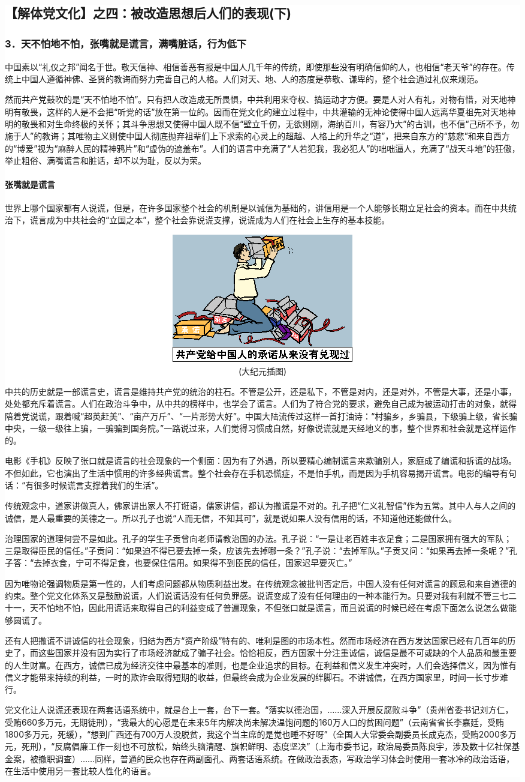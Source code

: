 ## 【解体党文化】之四：被改造思想后人们的表现(下)

### 3．天不怕地不怕，张嘴就是谎言，满嘴脏话，行为低下

中国素以“礼仪之邦”闻名于世。敬天信神、相信善恶有报是中国人几千年的传统，即使那些没有明确信仰的人，也相信“老天爷”的存在。传统上中国人遵循神佛、圣贤的教诲而努力完善自己的人格。人们对天、地、人的态度是恭敬、谦卑的，整个社会通过礼仪来规范。

然而共产党鼓吹的是“天不怕地不怕”。只有把人改造成无所畏惧，中共利用来夺权、搞运动才方便。要是人对人有礼，对物有惜，对天地神明有敬畏，这样的人是不会把“听党的话”放在第一位的。因而在党文化的建立过程中，中共灌输的无神论使得中国人远离华夏祖先对天地神明的敬畏和对生命终极的关怀；其斗争思想又使得中国人既不信“壁立千仞，无欲则刚，海纳百川，有容乃大”的古训，也不信“己所不予，勿施于人”的教诲；其唯物主义则使中国人彻底抛弃祖辈们上下求索的心灵上的超越、人格上的升华之“道”，把来自东方的“慈悲”和来自西方的“博爱”视为“麻醉人民的精神鸦片”和“虚伪的遮羞布”。人们的语言中充满了“人若犯我，我必犯人”的咄咄逼人，充满了“战天斗地”的狂傲，举止粗俗、满嘴谎言和脏话，却不以为耻，反以为荣。

#### 张嘴就是谎言

世界上哪个国家都有人说谎，但是，在许多国家整个社会的机制是以诚信为基础的，讲信用是一个人能够长期立足社会的资本。而在中共统治下，谎言成为中共社会的“立国之本”，整个社会靠说谎支撑，说谎成为人们在社会上生存的基本技能。

<div align=center><img width="300px" src="../resources/4b/01.gif?raw=true" /><br/>(大纪元插图)</div>

中共的历史就是一部谎言史，谎言是维持共产党的统治的柱石。不管是公开，还是私下，不管是对内，还是对外，不管是大事，还是小事，处处都充斥着谎言。人们在政治斗争中，从中共的榜样中，也学会了谎言。人们为了符合党的要求，避免自己成为被运动打击的对象，就得陪着党说谎，跟着喊“超英赶美”、“亩产万斤”、“一片形势大好”。中国大陆流传过这样一首打油诗：“村骗乡，乡骗县，下级骗上级，省长骗中央，一级一级往上骗，一骗骗到国务院。”一路说过来，人们觉得习惯成自然，好像说谎就是天经地义的事，整个世界和社会就是这样运作的。

电影《手机》反映了张口就是谎言的社会现象的一个侧面：因为有了外遇，所以要精心编制谎言来欺骗别人，家庭成了编谎和拆谎的战场。不但如此，它也演出了生活中惯用的许多经典谎言。整个社会存在手机恐慌症，不是怕手机，而是因为手机容易揭开谎言。电影的编导有句话：“有很多时候谎言支撑着我们的生活”。

传统观念中，道家讲做真人，佛家讲出家人不打诳语，儒家讲信，都认为撒谎是不对的。孔子把“仁义礼智信”作为五常。其中人与人之间的诚信，是人最重要的美德之一。所以孔子也说“人而无信，不知其可”，就是说如果人没有信用的话，不知道他还能做什么。

治理国家的道理何尝不是如此。孔子的学生子贡曾向老师请教治国的办法。孔子说：“一是让老百姓丰衣足食；二是国家拥有强大的军队；三是取得臣民的信任。”子贡问：“如果迫不得已要去掉一条，应该先去掉哪一条？”孔子说：“去掉军队。”子贡又问：“如果再去掉一条呢？”孔子答：“去掉衣食，宁可不得足食，也要保住信用。如果得不到臣民的信任，国家迟早要灭亡。”

因为唯物论强调物质是第一性的，人们考虑问题都从物质利益出发。在传统观念被批判否定后，中国人没有任何对谎言的顾忌和来自道德的约束。整个党文化体系又是鼓励说谎，人们说谎话没有任何负罪感。说谎变成了没有任何理由的一种本能行为。只要对我有利就不管三七二十一，天不怕地不怕，因此用谎话来取得自己的利益变成了普遍现象，不但张口就是谎言，而且说谎的时候已经在考虑下面怎么说怎么做能够圆谎了。

还有人把撒谎不讲诚信的社会现象，归结为西方“资产阶级”特有的、唯利是图的市场本性。然而市场经济在西方发达国家已经有几百年的历史了，而这些国家并没有因为实行了市场经济就成了骗子社会。恰恰相反，西方国家十分注重诚信，诚信是最不可或缺的个人品质和最重要的人生财富。在西方，诚信已成为经济交往中最基本的准则，也是企业追求的目标。在利益和信义发生冲突时，人们会选择信义，因为惟有信义才能带来持续的利益，一时的欺诈会取得短期的收益，但最终会成为企业发展的绊脚石。不讲诚信，在西方国家里，时间一长寸步难行。

党文化让人说谎还表现在两套话语系统中，就是台上一套，台下一套。“落实以德治国，……深入开展反腐败斗争”（贵州省委书记刘方仁，受贿660多万元，无期徒刑），“我最大的心愿是在未来5年内解决尚未解决温饱问题的160万人口的贫困问题”（云南省省长李嘉廷，受贿1800多万元，死缓），“想到广西还有700万人没脱贫，我这个当主席的是觉也睡不好呀”（全国人大常委会副委员长成克杰，受贿2000多万元，死刑），“反腐倡廉工作一刻也不可放松，始终头脑清醒、旗帜鲜明、态度坚决”（上海市委书记，政治局委员陈良宇，涉及数十亿社保基金案，被撤职调查）……同样，普通的民众也存在两副面孔、两套话语系统。在做政治表态，写政治学习体会时使用一套冰冷的政治话语，在生活中使用另一套比较人性化的语言。

